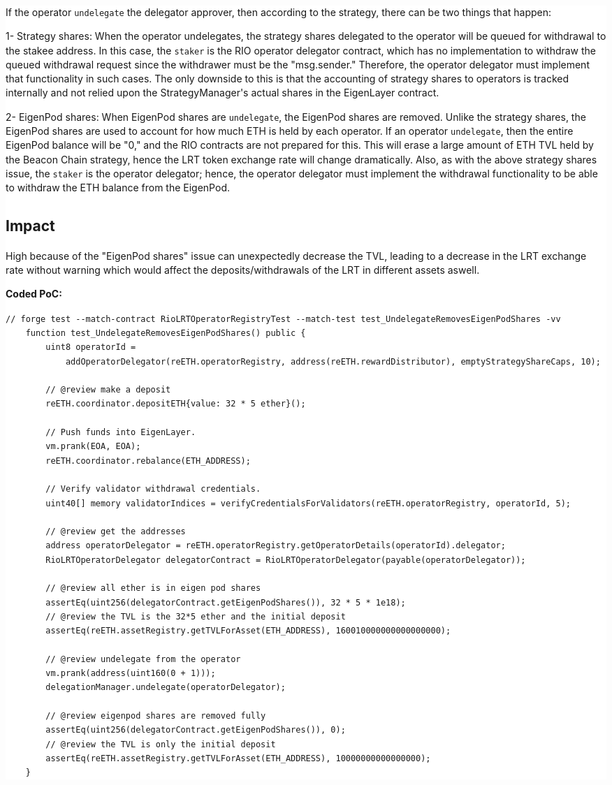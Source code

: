 If the operator `undelegate` the delegator approver, then according to the strategy, there can be two things that happen:

1- Strategy shares:
When the operator undelegates, the strategy shares delegated to the operator will be queued for withdrawal to the stakee address. In this case, the `staker` is the RIO operator delegator contract, which has no implementation to withdraw the queued withdrawal request since the withdrawer must be the "msg.sender." Therefore, the operator delegator must implement that functionality in such cases. The only downside to this is that the accounting of strategy shares to operators is tracked internally and not relied upon the StrategyManager's actual shares in the EigenLayer contract.

2- EigenPod shares:
When EigenPod shares are `undelegate`, the EigenPod shares are removed. Unlike the strategy shares, the EigenPod shares are used to account for how much ETH is held by each operator. If an operator `undelegate`, then the entire EigenPod balance will be "0," and the RIO contracts are not prepared for this. This will erase a large amount of ETH TVL held by the Beacon Chain strategy, hence the LRT token exchange rate will change dramatically. Also, as with the above strategy shares issue, the `staker` is the operator delegator; hence, the operator delegator must implement the withdrawal functionality to be able to withdraw the ETH balance from the EigenPod.
## Impact
High because of the "EigenPod shares" issue can unexpectedly decrease the TVL, leading to a decrease in the LRT exchange rate without warning which would affect the deposits/withdrawals of the LRT in different assets aswell. 

**Coded PoC:**
```solidity
// forge test --match-contract RioLRTOperatorRegistryTest --match-test test_UndelegateRemovesEigenPodShares -vv
    function test_UndelegateRemovesEigenPodShares() public {
        uint8 operatorId =
            addOperatorDelegator(reETH.operatorRegistry, address(reETH.rewardDistributor), emptyStrategyShareCaps, 10);
        
        // @review make a deposit
        reETH.coordinator.depositETH{value: 32 * 5 ether}();

        // Push funds into EigenLayer.
        vm.prank(EOA, EOA);
        reETH.coordinator.rebalance(ETH_ADDRESS);

        // Verify validator withdrawal credentials.
        uint40[] memory validatorIndices = verifyCredentialsForValidators(reETH.operatorRegistry, operatorId, 5);

        // @review get the addresses 
        address operatorDelegator = reETH.operatorRegistry.getOperatorDetails(operatorId).delegator;
        RioLRTOperatorDelegator delegatorContract = RioLRTOperatorDelegator(payable(operatorDelegator));

        // @review all ether is in eigen pod shares 
        assertEq(uint256(delegatorContract.getEigenPodShares()), 32 * 5 * 1e18);
        // @review the TVL is the 32*5 ether and the initial deposit
        assertEq(reETH.assetRegistry.getTVLForAsset(ETH_ADDRESS), 160010000000000000000);

        // @review undelegate from the operator 
        vm.prank(address(uint160(0 + 1)));
        delegationManager.undelegate(operatorDelegator);

        // @review eigenpod shares are removed fully
        assertEq(uint256(delegatorContract.getEigenPodShares()), 0);
        // @review the TVL is only the initial deposit
        assertEq(reETH.assetRegistry.getTVLForAsset(ETH_ADDRESS), 10000000000000000);
    }
```